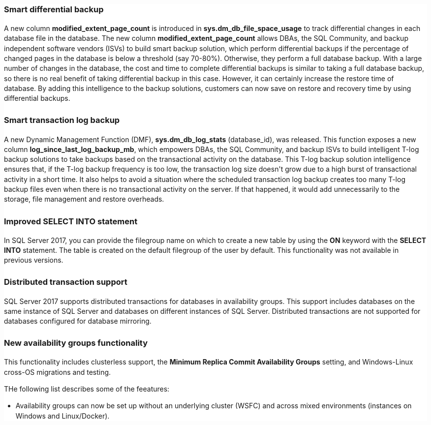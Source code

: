 ### Smart differential backup

A new column **modified\_extent\_page\_count** is introduced in
**sys.dm\_db\_file\_space\_usage** to track differential changes in each database
file in the database. The new column **modified\_extent\_page\_count** allows
DBAs, the SQL Community, and backup independent software vendors (ISVs) to build
smart backup solution, which perform differential backups if the percentage of
changed pages in the database is below a threshold (say 70-80%). Otherwise, they
perform a full database backup. With a large number of changes in the database,
the cost and time to complete differential backups is similar to  taking a full
database backup, so there is no real benefit of taking differential backup in
this case. However, it can certainly increase the restore time of database. By
adding this intelligence to the backup solutions, customers can now save on
restore and recovery time by using differential backups.

### Smart transaction log backup

A new Dynamic Management Function (DMF), **sys.dm\_db\_log\_stats** (database\_id),
was released. This function exposes a new column **log\_since\_last\_log\_backup\_mb**,
which empowers DBAs, the SQL Community, and backup ISVs to build intelligent
T-log backup solutions to take backups based on the transactional activity on
the database. This T-log backup solution intelligence ensures that, if the T-log
backup frequency is too low, the transaction log size doesn't grow due to a high
burst of transactional activity in a short time. It also helps to avoid a
situation where the scheduled transaction log backup creates too many T-log
backup files even when there is no transactional activity on the server. If that
happened, it would add unnecessarily to the storage, file management and restore
overheads.

### Improved **SELECT INTO** statement

In SQL Server 2017, you can provide the filegroup name on which to create a new
table by using the **ON** keyword with the **SELECT INTO** statement. The table
is created on the default filegroup of the user by default. This functionality
was not available in previous versions.

### Distributed transaction support

SQL Server 2017 supports distributed transactions for databases in availability
groups. This support includes databases on the same instance of SQL Server and
databases on different instances of SQL Server. Distributed transactions are not
supported for databases configured for database mirroring.

### New availability groups functionality

This functionality includes clusterless support, the **Minimum Replica Commit
Availability Groups** setting, and Windows-Linux cross-OS migrations and testing.

THe following list describes some of the feeatures:

-	Availability groups can now be set up without an underlying cluster (WSFC)
and across mixed environments (instances on Windows and Linux/Docker).
